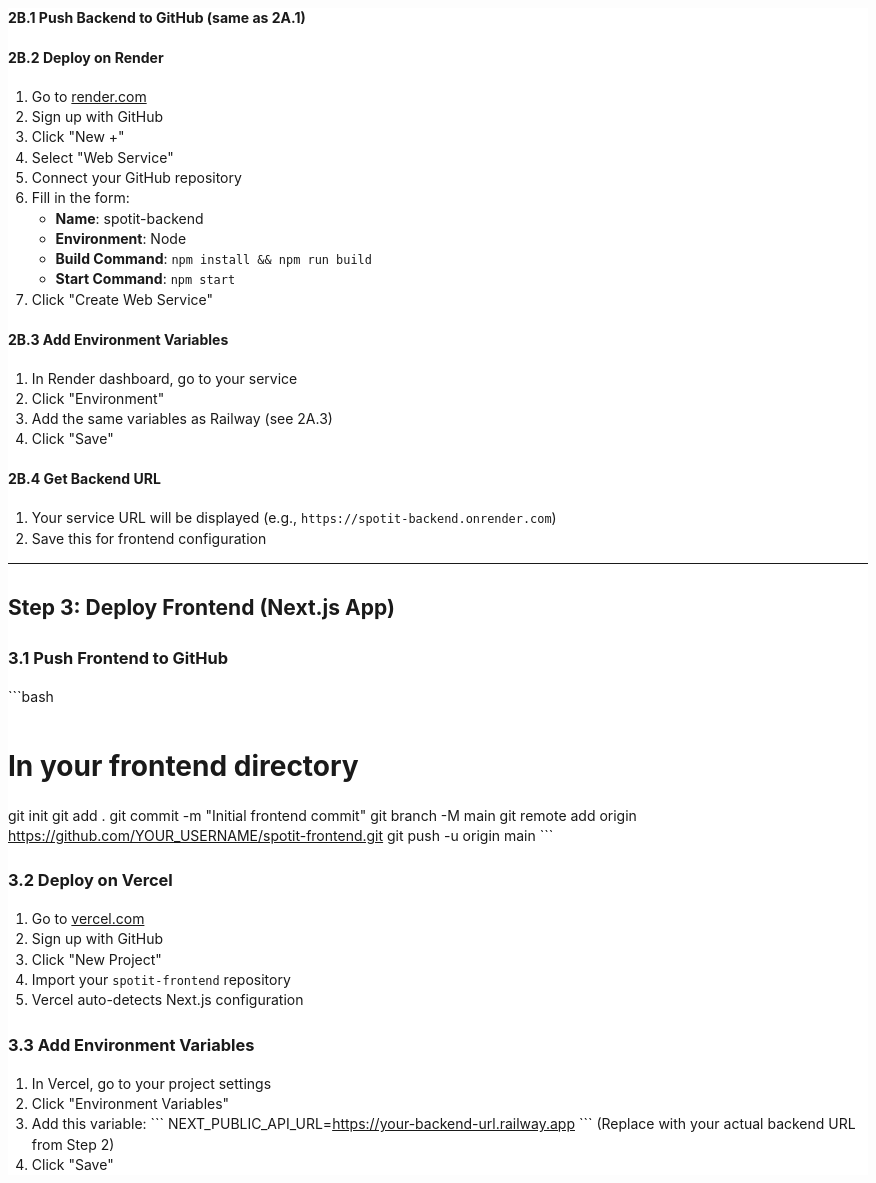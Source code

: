 #### 2B.1 Push Backend to GitHub (same as 2A.1)

#### 2B.2 Deploy on Render
1. Go to [render.com](https://render.com)
2. Sign up with GitHub
3. Click "New +"
4. Select "Web Service"
5. Connect your GitHub repository
6. Fill in the form:
   - **Name**: spotit-backend
   - **Environment**: Node
   - **Build Command**: `npm install && npm run build`
   - **Start Command**: `npm start`
7. Click "Create Web Service"

#### 2B.3 Add Environment Variables
1. In Render dashboard, go to your service
2. Click "Environment"
3. Add the same variables as Railway (see 2A.3)
4. Click "Save"

#### 2B.4 Get Backend URL
1. Your service URL will be displayed (e.g., `https://spotit-backend.onrender.com`)
2. Save this for frontend configuration

---

## Step 3: Deploy Frontend (Next.js App)

### 3.1 Push Frontend to GitHub
\`\`\`bash
# In your frontend directory
git init
git add .
git commit -m "Initial frontend commit"
git branch -M main
git remote add origin https://github.com/YOUR_USERNAME/spotit-frontend.git
git push -u origin main
\`\`\`

### 3.2 Deploy on Vercel
1. Go to [vercel.com](https://vercel.com)
2. Sign up with GitHub
3. Click "New Project"
4. Import your `spotit-frontend` repository
5. Vercel auto-detects Next.js configuration

### 3.3 Add Environment Variables
1. In Vercel, go to your project settings
2. Click "Environment Variables"
3. Add this variable:
   \`\`\`
   NEXT_PUBLIC_API_URL=https://your-backend-url.railway.app
   \`\`\`
   (Replace with your actual backend URL from Step 2)
4. Click "Save"
